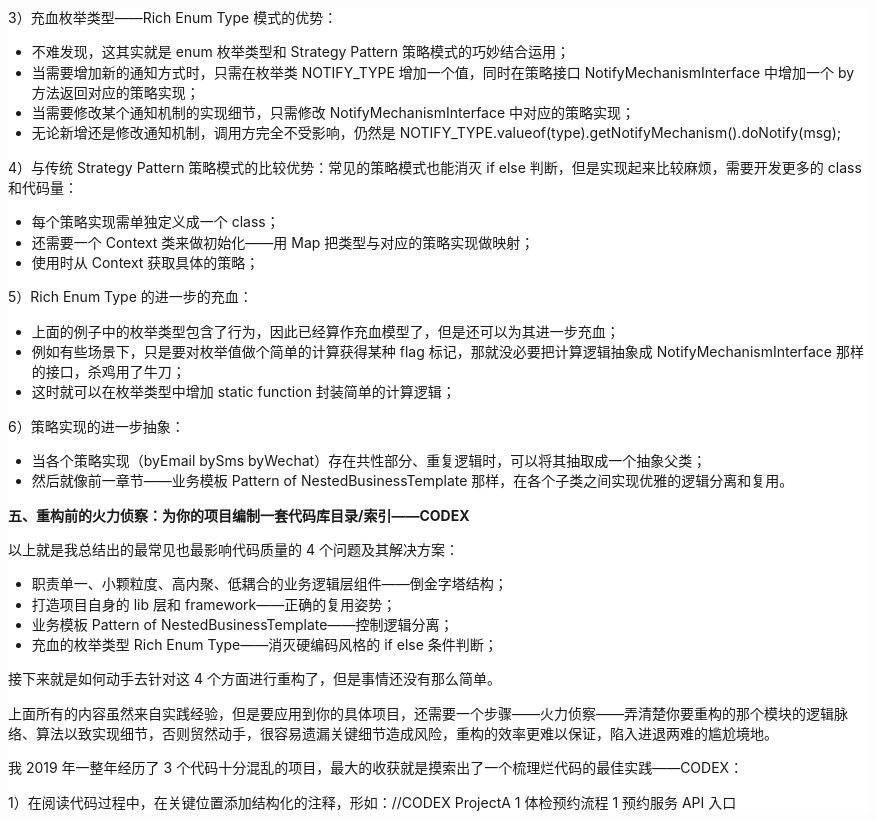  

3）充血枚举类型——Rich Enum Type 模式的优势：

 

- 不难发现，这其实就是 enum 枚举类型和 Strategy Pattern 策略模式的巧妙结合运用；
- 当需要增加新的通知方式时，只需在枚举类 NOTIFY_TYPE 增加一个值，同时在策略接口 NotifyMechanismInterface 中增加一个 by 方法返回对应的策略实现；
- 当需要修改某个通知机制的实现细节，只需修改 NotifyMechanismInterface 中对应的策略实现；
- 无论新增还是修改通知机制，调用方完全不受影响，仍然是 NOTIFY_TYPE.valueof(type).getNotifyMechanism().doNotify(msg);

 

4）与传统 Strategy Pattern 策略模式的比较优势：常见的策略模式也能消灭 if else 判断，但是实现起来比较麻烦，需要开发更多的 class 和代码量：

 

- 每个策略实现需单独定义成一个 class；
- 还需要一个 Context 类来做初始化——用 Map 把类型与对应的策略实现做映射；
- 使用时从 Context 获取具体的策略；

 

5）Rich Enum Type 的进一步的充血：

- 上面的例子中的枚举类型包含了行为，因此已经算作充血模型了，但是还可以为其进一步充血；
- 例如有些场景下，只是要对枚举值做个简单的计算获得某种 flag 标记，那就没必要把计算逻辑抽象成 NotifyMechanismInterface 那样的接口，杀鸡用了牛刀；
- 这时就可以在枚举类型中增加 static function 封装简单的计算逻辑；

 

6）策略实现的进一步抽象：

 

- 当各个策略实现（byEmail bySms byWechat）存在共性部分、重复逻辑时，可以将其抽取成一个抽象父类；
- 然后就像前一章节——业务模板 Pattern of NestedBusinessTemplate 那样，在各个子类之间实现优雅的逻辑分离和复用。

 

**五、重构前的火力侦察：为你的项目编制一套代码库目录/索引——CODEX**

 

以上就是我总结出的最常见也最影响代码质量的 4 个问题及其解决方案：

 

- 职责单一、小颗粒度、高内聚、低耦合的业务逻辑层组件——倒金字塔结构；
- 打造项目自身的 lib 层和 framework——正确的复用姿势；
- 业务模板 Pattern of NestedBusinessTemplate——控制逻辑分离；
- 充血的枚举类型 Rich Enum Type——消灭硬编码风格的 if else 条件判断；

 

接下来就是如何动手去针对这 4 个方面进行重构了，但是事情还没有那么简单。

 

上面所有的内容虽然来自实践经验，但是要应用到你的具体项目，还需要一个步骤——火力侦察——弄清楚你要重构的那个模块的逻辑脉络、算法以致实现细节，否则贸然动手，很容易遗漏关键细节造成风险，重构的效率更难以保证，陷入进退两难的尴尬境地。

 

我 2019 年一整年经历了 3 个代码十分混乱的项目，最大的收获就是摸索出了一个梳理烂代码的最佳实践——CODEX：

 

1）在阅读代码过程中，在关键位置添加结构化的注释，形如：//CODEX ProjectA 1 体检预约流程 1 预约服务 API 入口
